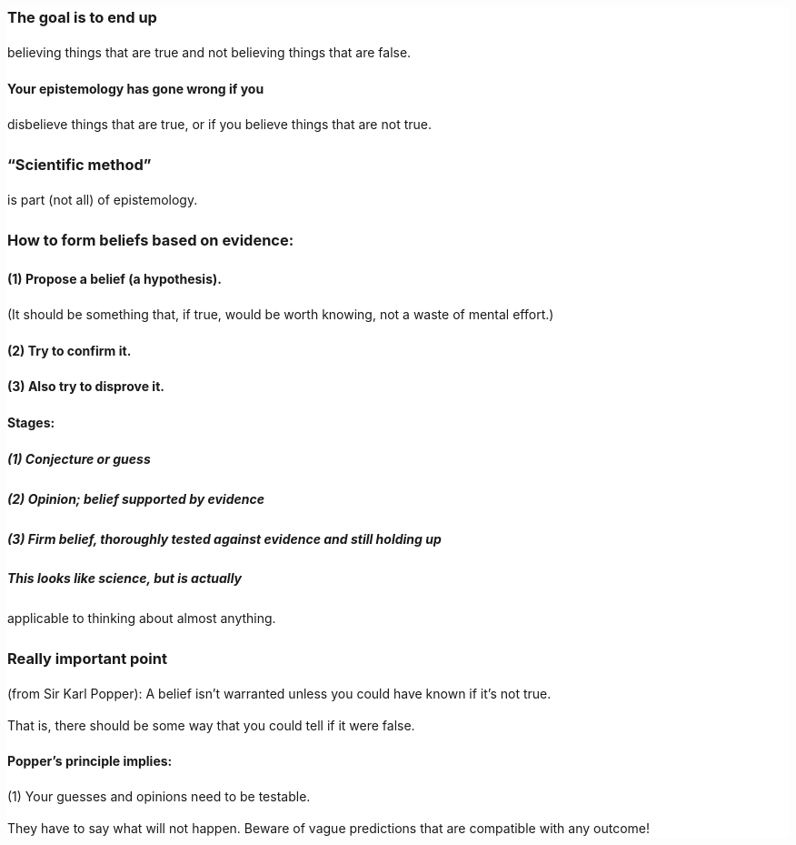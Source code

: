 ### The goal is to end up

believing things that are true
and
not believing things that are false.

#### Your epistemology has gone wrong if you

disbelieve things that are true,
or if you believe things that are not true.

### “Scientific method”

is part (not all) of epistemology.

### How to form beliefs based on evidence:

#### (1) Propose a belief (a hypothesis).

(It should be something that, if true, would be worth knowing, not a waste of mental effort.)

#### (2) Try to confirm it.

#### (3) Also try to disprove it.

#### Stages:

##### (1) Conjecture or guess

##### (2) Opinion; belief supported by evidence

##### (3) Firm belief, thoroughly tested against evidence and still holding up

##### This looks like science, but is actually

applicable to thinking about almost anything.

### Really important point

(from Sir Karl Popper):
A belief isn’t warranted unless you
could have known if it’s not true.

That is, there should be some way that
you could tell if it were false.

#### Popper’s principle implies:

(1) Your guesses and opinions need to be
testable.

They have to say what will not happen.
Beware of vague predictions that are compatible with any outcome!
